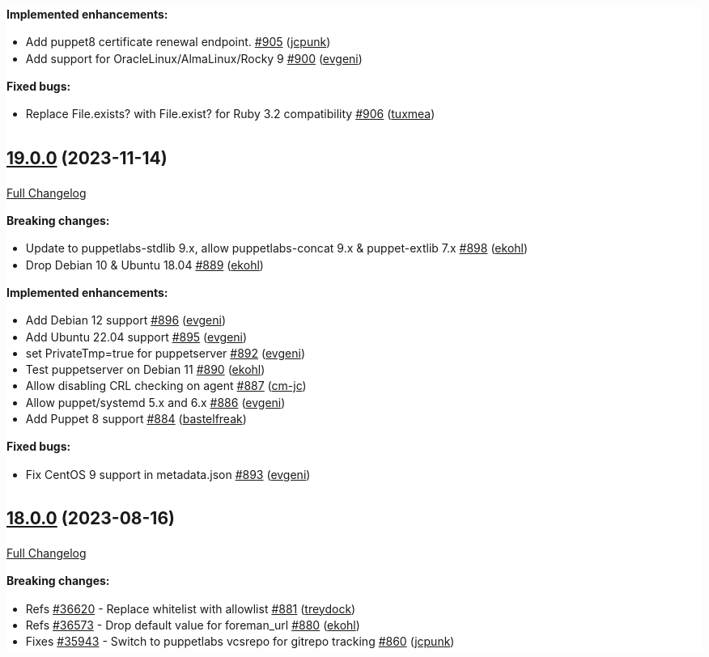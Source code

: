 **Implemented enhancements:**

- Add puppet8 certificate renewal endpoint. [\#905](https://github.com/theforeman/puppet-puppet/pull/905) ([jcpunk](https://github.com/jcpunk))
- Add support for OracleLinux/AlmaLinux/Rocky 9 [\#900](https://github.com/theforeman/puppet-puppet/pull/900) ([evgeni](https://github.com/evgeni))

**Fixed bugs:**

- Replace File.exists? with File.exist? for Ruby 3.2 compatibility [\#906](https://github.com/theforeman/puppet-puppet/pull/906) ([tuxmea](https://github.com/tuxmea))

## [19.0.0](https://github.com/theforeman/puppet-puppet/tree/19.0.0) (2023-11-14)

[Full Changelog](https://github.com/theforeman/puppet-puppet/compare/18.0.0...19.0.0)

**Breaking changes:**

- Update to puppetlabs-stdlib 9.x, allow puppetlabs-concat 9.x & puppet-extlib 7.x [\#898](https://github.com/theforeman/puppet-puppet/pull/898) ([ekohl](https://github.com/ekohl))
- Drop Debian 10 & Ubuntu 18.04 [\#889](https://github.com/theforeman/puppet-puppet/pull/889) ([ekohl](https://github.com/ekohl))

**Implemented enhancements:**

- Add Debian 12 support [\#896](https://github.com/theforeman/puppet-puppet/pull/896) ([evgeni](https://github.com/evgeni))
- Add Ubuntu 22.04 support [\#895](https://github.com/theforeman/puppet-puppet/pull/895) ([evgeni](https://github.com/evgeni))
- set PrivateTmp=true for puppetserver [\#892](https://github.com/theforeman/puppet-puppet/pull/892) ([evgeni](https://github.com/evgeni))
- Test puppetserver on Debian 11 [\#890](https://github.com/theforeman/puppet-puppet/pull/890) ([ekohl](https://github.com/ekohl))
- Allow disabling CRL checking on agent [\#887](https://github.com/theforeman/puppet-puppet/pull/887) ([cm-jc](https://github.com/cm-jc))
- Allow puppet/systemd 5.x and 6.x [\#886](https://github.com/theforeman/puppet-puppet/pull/886) ([evgeni](https://github.com/evgeni))
- Add Puppet 8 support [\#884](https://github.com/theforeman/puppet-puppet/pull/884) ([bastelfreak](https://github.com/bastelfreak))

**Fixed bugs:**

- Fix CentOS 9 support in metadata.json [\#893](https://github.com/theforeman/puppet-puppet/pull/893) ([evgeni](https://github.com/evgeni))

## [18.0.0](https://github.com/theforeman/puppet-puppet/tree/18.0.0) (2023-08-16)

[Full Changelog](https://github.com/theforeman/puppet-puppet/compare/17.1.0...18.0.0)

**Breaking changes:**

- Refs [\#36620](https://projects.theforeman.org/issues/36620) - Replace whitelist with allowlist [\#881](https://github.com/theforeman/puppet-puppet/pull/881) ([treydock](https://github.com/treydock))
- Refs [\#36573](https://projects.theforeman.org/issues/36573) - Drop default value for foreman\_url [\#880](https://github.com/theforeman/puppet-puppet/pull/880) ([ekohl](https://github.com/ekohl))
- Fixes [\#35943](https://projects.theforeman.org/issues/35943) - Switch to puppetlabs vcsrepo for gitrepo tracking [\#860](https://github.com/theforeman/puppet-puppet/pull/860) ([jcpunk](https://github.com/jcpunk))

